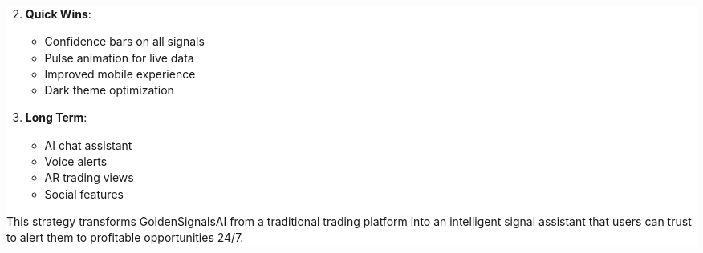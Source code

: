 2. **Quick Wins**:
   - Confidence bars on all signals
   - Pulse animation for live data
   - Improved mobile experience
   - Dark theme optimization

3. **Long Term**:
   - AI chat assistant
   - Voice alerts
   - AR trading views
   - Social features

This strategy transforms GoldenSignalsAI from a traditional trading platform into an intelligent signal assistant that users can trust to alert them to profitable opportunities 24/7. 